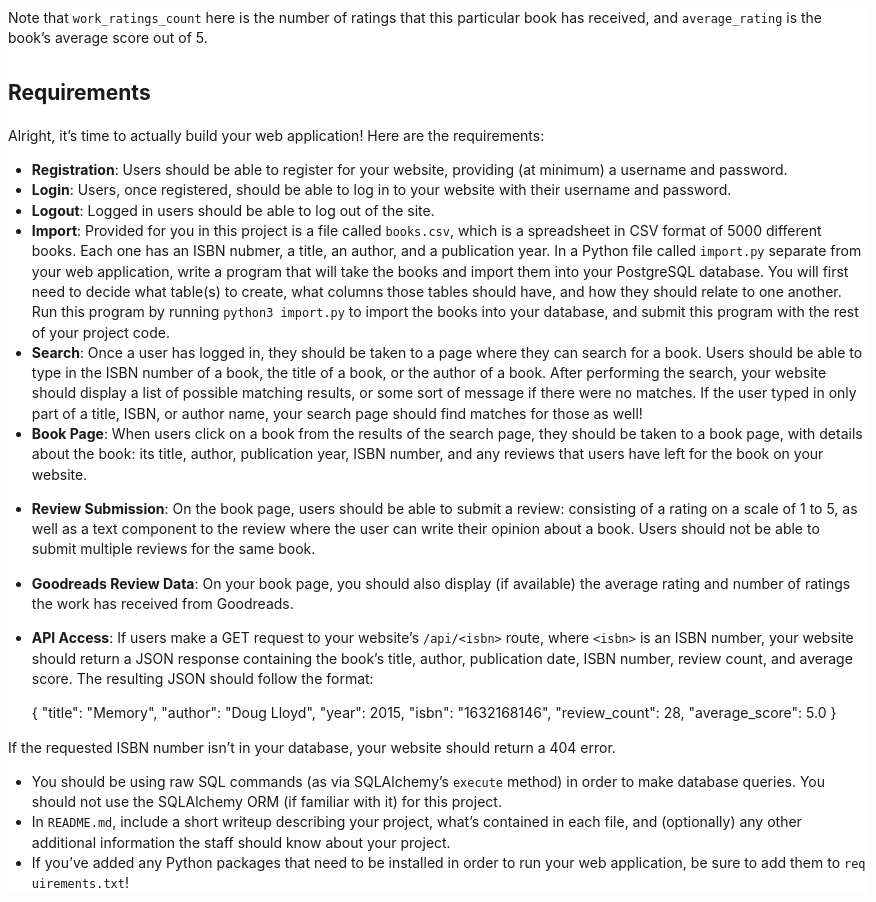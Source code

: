 
Note that `work_ratings_count` here is the number of ratings that this particular book has received, and `average_rating` is the book’s average score out of 5.

Requirements
------------

Alright, it’s time to actually build your web application! Here are the requirements:

+   **Registration**: Users should be able to register for your website, providing (at minimum) a username and password.
+   **Login**: Users, once registered, should be able to log in to your website with their username and password.
+   **Logout**: Logged in users should be able to log out of the site.
+   **Import**: Provided for you in this project is a file called `books.csv`, which is a spreadsheet in CSV format of 5000 different books. Each one has an ISBN nubmer, a title, an author, and a publication year. In a Python file called `import.py` separate from your web application, write a program that will take the books and import them into your PostgreSQL database. You will first need to decide what table(s) to create, what columns those tables should have, and how they should relate to one another. Run this program by running `python3 import.py` to import the books into your database, and submit this program with the rest of your project code.
+   **Search**: Once a user has logged in, they should be taken to a page where they can search for a book. Users should be able to type in the ISBN number of a book, the title of a book, or the author of a book. After performing the search, your website should display a list of possible matching results, or some sort of message if there were no matches. If the user typed in only part of a title, ISBN, or author name, your search page should find matches for those as well!
+   **Book Page**: When users click on a book from the results of the search page, they should be taken to a book page, with details about the book: its title, author, publication year, ISBN number, and any reviews that users have left for the book on your website.
*   **Review Submission**: On the book page, users should be able to submit a review: consisting of a rating on a scale of 1 to 5, as well as a text component to the review where the user can write their opinion about a book. Users should not be able to submit multiple reviews for the same book.
*   **Goodreads Review Data**: On your book page, you should also display (if available) the average rating and number of ratings the work has received from Goodreads.
*   **API Access**: If users make a GET request to your website’s `/api/<isbn>` route, where `<isbn>` is an ISBN number, your website should return a JSON response containing the book’s title, author, publication date, ISBN number, review count, and average score. The resulting JSON should follow the format:

    {
        "title": "Memory",
        "author": "Doug Lloyd",
        "year": 2015,
        "isbn": "1632168146",
        "review_count": 28,
        "average_score": 5.0
    }


If the requested ISBN number isn’t in your database, your website should return a 404 error.

*   You should be using raw SQL commands (as via SQLAlchemy’s `execute` method) in order to make database queries. You should not use the SQLAlchemy ORM (if familiar with it) for this project.
*   In `README.md`, include a short writeup describing your project, what’s contained in each file, and (optionally) any other additional information the staff should know about your project.
*   If you’ve added any Python packages that need to be installed in order to run your web application, be sure to add them to `requirements.txt`!
